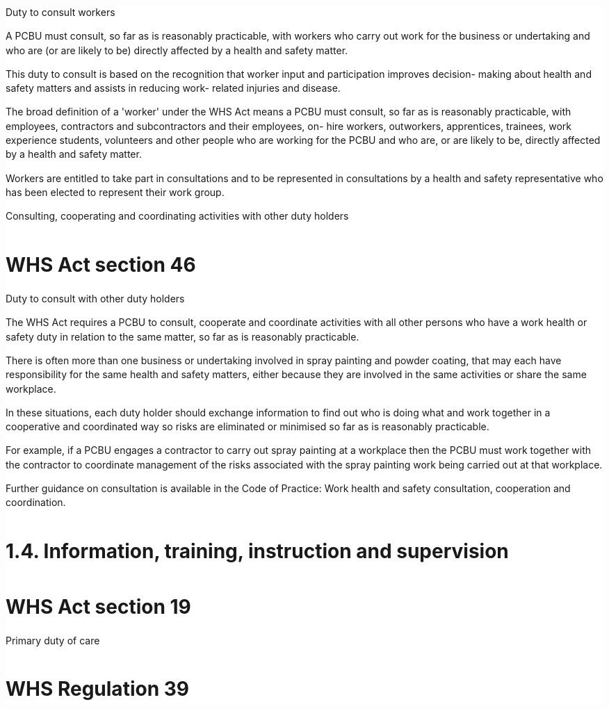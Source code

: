 Duty to consult workers

A PCBU must consult, so far as is reasonably practicable, with workers who carry out work for the business or undertaking and who are (or are likely to be) directly affected by a health and safety matter.

This duty to consult is based on the recognition that worker input and participation improves decision- making about health and safety matters and assists in reducing work- related injuries and disease.

The broad definition of a 'worker' under the WHS Act means a PCBU must consult, so far as is reasonably practicable, with employees, contractors and subcontractors and their employees, on- hire workers, outworkers, apprentices, trainees, work experience students, volunteers and other people who are working for the PCBU and who are, or are likely to be, directly affected by a health and safety matter.

Workers are entitled to take part in consultations and to be represented in consultations by a health and safety representative who has been elected to represent their work group.

Consulting, cooperating and coordinating activities with other duty holders

# WHS Act section 46

Duty to consult with other duty holders

The WHS Act requires a PCBU to consult, cooperate and coordinate activities with all other persons who have a work health or safety duty in relation to the same matter, so far as is reasonably practicable.

There is often more than one business or undertaking involved in spray painting and powder coating, that may each have responsibility for the same health and safety matters, either because they are involved in the same activities or share the same workplace.

In these situations, each duty holder should exchange information to find out who is doing what and work together in a cooperative and coordinated way so risks are eliminated or minimised so far as is reasonably practicable.

For example, if a PCBU engages a contractor to carry out spray painting at a workplace then the PCBU must work together with the contractor to coordinate management of the risks associated with the spray painting work being carried out at that workplace.

Further guidance on consultation is available in the Code of Practice: Work health and safety consultation, cooperation and coordination.

# 1.4. Information, training, instruction and supervision

# WHS Act section 19

Primary duty of care

# WHS Regulation 39
